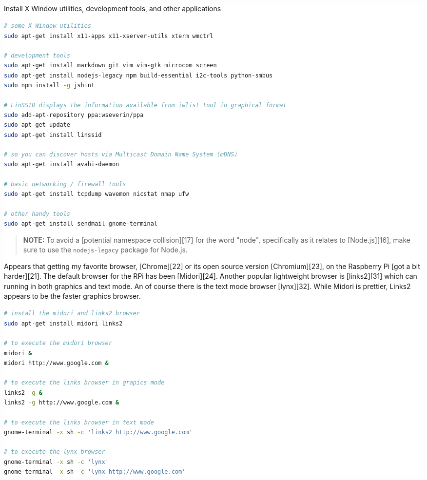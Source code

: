 Install X Window utilities, development tools, and other applications

```bash
# some X Window utilities
sudo apt-get install x11-apps x11-xserver-utils xterm wmctrl

# development tools
sudo apt-get install markdown git vim vim-gtk microcom screen
sudo apt-get install nodejs-legacy npm build-essential i2c-tools python-smbus
sudo npm install -g jshint

# LinSSID displays the information available from iwlist tool in graphical format
sudo add-apt-repository ppa:wseverin/ppa
sudo apt-get update
sudo apt-get install linssid

# so you can discover hosts via Multicast Domain Name System (mDNS)
sudo apt-get install avahi-daemon

# basic networking / firewall tools
sudo apt-get install tcpdump wavemon nicstat nmap ufw

# other handy tools
sudo apt-get install sendmail gnome-terminal
```

>**NOTE:** To avoid a [potential namespace collision][17] for the word "node",
specifically as it relates to [Node.js][16],
make sure to use the `nodejs-legacy` package for Node.js.

Appears that getting my favorite browser,
[Chrome][22] or its open source version [Chromium][23],
on the Raspberry Pi [got a bit harder][21].
The default browser for the RPi has been [Midori][24].
Another popular lightweight browser is [links2][31]
which can running in both graphics and text mode.
An of course there is the text mode browser [lynx][32].
While Midori is prettier, Links2 appears to be the faster graphics browser.

```bash
# install the midori and links2 browser
sudo apt-get install midori links2

# to execute the midori browser
midori &
midori http://www.google.com &

# to execute the links browser in grapics mode
links2 -g &
links2 -g http://www.google.com &

# to execute the links browser in text mode
gnome-terminal -x sh -c 'links2 http://www.google.com'

# to execute the lynx browser
gnome-terminal -x sh -c 'lynx'
gnome-terminal -x sh -c 'lynx http://www.google.com'
```
